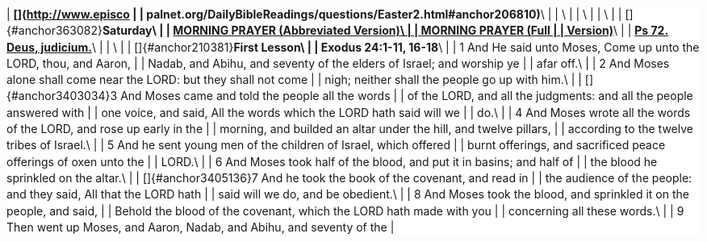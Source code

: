 | **[](http://www.episco                                                |
| palnet.org/DailyBibleReadings/questions/Easter2.html#anchor206810)**\ |
| \                                                                     |
| \                                                                     |
| \                                                                     |
| []{#anchor363082}**Saturday\                                          |
| [MORNING PRAYER (Abbreviated Version)\                                |
| ](../DO_MP.html)[MORNING PRAYER (Full                                 |
| Version)](../dailyofficeMP.html)**\                                   |
| **[Ps 72. Deus, judicium.](../Psalter/Ps72.html)**\                   |
| \                                                                     |
| []{#anchor210381}**First Lesson\                                      |
| Exodus 24:1-11, 16-18**\                                              |
| 1 And He said unto Moses, Come up unto the LORD, thou, and Aaron,     |
| Nadab, and Abihu, and seventy of the elders of Israel; and worship ye |
| afar off.\                                                            |
| 2 And Moses alone shall come near the LORD: but they shall not come   |
| nigh; neither shall the people go up with him.\                       |
| []{#anchor3403034}3 And Moses came and told the people all the words  |
| of the LORD, and all the judgments: and all the people answered with  |
| one voice, and said, All the words which the LORD hath said will we   |
| do.\                                                                  |
| 4 And Moses wrote all the words of the LORD, and rose up early in the |
| morning, and builded an altar under the hill, and twelve pillars,     |
| according to the twelve tribes of Israel.\                            |
| 5 And he sent young men of the children of Israel, which offered      |
| burnt offerings, and sacrificed peace offerings of oxen unto the      |
| LORD.\                                                                |
| 6 And Moses took half of the blood, and put it in basins; and half of |
| the blood he sprinkled on the altar.\                                 |
| []{#anchor3405136}7 And he took the book of the covenant, and read in |
| the audience of the people: and they said, All that the LORD hath     |
| said will we do, and be obedient.\                                    |
| 8 And Moses took the blood, and sprinkled it on the people, and said, |
| Behold the blood of the covenant, which the LORD hath made with you   |
| concerning all these words.\                                          |
| 9 Then went up Moses, and Aaron, Nadab, and Abihu, and seventy of the |